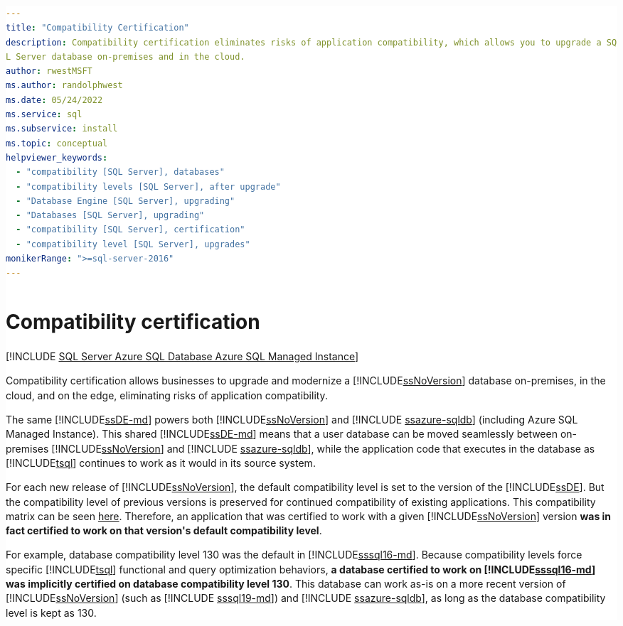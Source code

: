 ```yaml
---
title: "Compatibility Certification"
description: Compatibility certification eliminates risks of application compatibility, which allows you to upgrade a SQL Server database on-premises and in the cloud.
author: rwestMSFT
ms.author: randolphwest
ms.date: 05/24/2022
ms.service: sql
ms.subservice: install
ms.topic: conceptual
helpviewer_keywords:
  - "compatibility [SQL Server], databases"
  - "compatibility levels [SQL Server], after upgrade"
  - "Database Engine [SQL Server], upgrading"
  - "Databases [SQL Server], upgrading"
  - "compatibility [SQL Server], certification"
  - "compatibility level [SQL Server], upgrades"
monikerRange: ">=sql-server-2016"
---
```


# Compatibility certification

[!INCLUDE [SQL Server Azure SQL Database Azure SQL Managed Instance](../../includes/applies-to-version/sql-asdb-asdbmi.md)]

Compatibility certification allows businesses to upgrade and modernize a [!INCLUDE[ssNoVersion](../../includes/ssnoversion-md.md)] database on-premises, in the cloud, and on the edge, eliminating risks of application compatibility.

The same [!INCLUDE[ssDE-md](../../includes/ssde-md.md)] powers both [!INCLUDE[ssNoVersion](../../includes/ssnoversion-md.md)] and [!INCLUDE [ssazure-sqldb](../../includes/ssazure-sqldb.md)] (including Azure SQL Managed Instance). This shared [!INCLUDE[ssDE-md](../../includes/ssde-md.md)] means that a user database can be moved seamlessly between on-premises [!INCLUDE[ssNoVersion](../../includes/ssnoversion-md.md)] and [!INCLUDE [ssazure-sqldb](../../includes/ssazure-sqldb.md)], while the application code that executes in the database as [!INCLUDE[tsql](../../includes/tsql-md.md)] continues to work as it would in its source system.

For each new release of [!INCLUDE[ssNoVersion](../../includes/ssnoversion-md.md)], the default compatibility level is set to the version of the [!INCLUDE[ssDE](../../includes/ssde-md.md)]. But the compatibility level of previous versions is preserved for continued compatibility of existing applications. This compatibility matrix can be seen [here](../../t-sql/statements/alter-database-transact-sql-compatibility-level.md#supported-dbcompats).
Therefore, an application that was certified to work with a given [!INCLUDE[ssNoVersion](../../includes/ssnoversion-md.md)] version **was in fact certified to work on that version's default compatibility level**.

For example, database compatibility level 130 was the default in [!INCLUDE[sssql16-md](../../includes/sssql16-md.md)]. Because compatibility levels force specific [!INCLUDE[tsql](../../includes/tsql-md.md)] functional and query optimization behaviors, **a database certified to work on [!INCLUDE[sssql16-md](../../includes/sssql16-md.md)] was implicitly certified on database compatibility level 130**. This database can work as-is on a more recent version of [!INCLUDE[ssNoVersion](../../includes/ssnoversion-md.md)] (such as [!INCLUDE [sssql19-md](../../includes/sssql19-md.md)]) and [!INCLUDE [ssazure-sqldb](../../includes/ssazure-sqldb.md)], as long as the database compatibility level is kept as 130.
